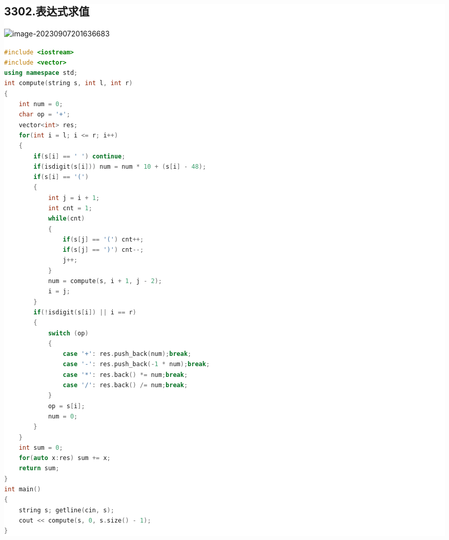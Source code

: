 ## 3302.表达式求值

![image-20230907201636683](C:\Users\dell\AppData\Roaming\Typora\typora-user-images\image-20230907201636683.png)

```c++
#include <iostream>
#include <vector>
using namespace std;
int compute(string s, int l, int r)
{
    int num = 0;
    char op = '+';
    vector<int> res;
    for(int i = l; i <= r; i++)
    {
        if(s[i] == ' ') continue;
        if(isdigit(s[i])) num = num * 10 + (s[i] - 48);
        if(s[i] == '(')
        {
            int j = i + 1;
            int cnt = 1;
            while(cnt)
            {
                if(s[j] == '(') cnt++;
                if(s[j] == ')') cnt--;
                j++;
            }
            num = compute(s, i + 1, j - 2);
            i = j;
        }
        if(!isdigit(s[i]) || i == r)
        {
            switch (op)
            {
                case '+': res.push_back(num);break;
                case '-': res.push_back(-1 * num);break;
                case '*': res.back() *= num;break;
                case '/': res.back() /= num;break;
            }
            op = s[i];
            num = 0;
        }
    }
    int sum = 0;
    for(auto x:res) sum += x;
    return sum;
}
int main()
{
    string s; getline(cin, s);
    cout << compute(s, 0, s.size() - 1);
}
```
